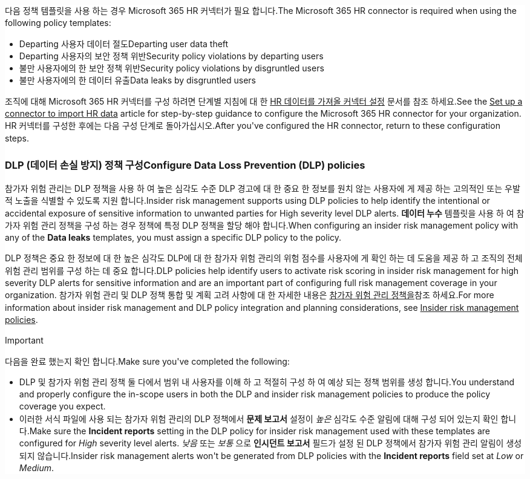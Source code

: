 <span data-ttu-id="fec6e-176">다음 정책 템플릿을 사용 하는 경우 Microsoft 365 HR 커넥터가 필요 합니다.</span><span class="sxs-lookup"><span data-stu-id="fec6e-176">The Microsoft 365 HR connector is required when using the following policy templates:</span></span>

- <span data-ttu-id="fec6e-177">Departing 사용자 데이터 절도</span><span class="sxs-lookup"><span data-stu-id="fec6e-177">Departing user data theft</span></span>
- <span data-ttu-id="fec6e-178">Departing 사용자의 보안 정책 위반</span><span class="sxs-lookup"><span data-stu-id="fec6e-178">Security policy violations by departing users</span></span>
- <span data-ttu-id="fec6e-179">불만 사용자에의 한 보안 정책 위반</span><span class="sxs-lookup"><span data-stu-id="fec6e-179">Security policy violations by disgruntled users</span></span>
- <span data-ttu-id="fec6e-180">불만 사용자에의 한 데이터 유출</span><span class="sxs-lookup"><span data-stu-id="fec6e-180">Data leaks by disgruntled users</span></span>

<span data-ttu-id="fec6e-181">조직에 대해 Microsoft 365 HR 커넥터를 구성 하려면 단계별 지침에 대 한 [HR 데이터를 가져올 커넥터 설정](import-hr-data.md) 문서를 참조 하세요.</span><span class="sxs-lookup"><span data-stu-id="fec6e-181">See the [Set up a connector to import HR data](import-hr-data.md) article for step-by-step guidance to configure the Microsoft 365 HR connector for your organization.</span></span> <span data-ttu-id="fec6e-182">HR 커넥터를 구성한 후에는 다음 구성 단계로 돌아가십시오.</span><span class="sxs-lookup"><span data-stu-id="fec6e-182">After you've configured the HR connector, return to these configuration steps.</span></span>

### <a name="configure-data-loss-prevention-dlp-policies"></a><span data-ttu-id="fec6e-183">DLP (데이터 손실 방지) 정책 구성</span><span class="sxs-lookup"><span data-stu-id="fec6e-183">Configure Data Loss Prevention (DLP) policies</span></span>

<span data-ttu-id="fec6e-184">참가자 위험 관리는 DLP 정책을 사용 하 여 높은 심각도 수준 DLP 경고에 대 한 중요 한 정보를 원치 않는 사용자에 게 제공 하는 고의적인 또는 우발적 노출을 식별할 수 있도록 지원 합니다.</span><span class="sxs-lookup"><span data-stu-id="fec6e-184">Insider risk management supports using DLP policies to help identify the intentional or accidental exposure of sensitive information to unwanted parties for High severity level DLP alerts.</span></span> <span data-ttu-id="fec6e-185">**데이터 누수** 템플릿을 사용 하 여 참가자 위험 관리 정책을 구성 하는 경우 정책에 특정 DLP 정책을 할당 해야 합니다.</span><span class="sxs-lookup"><span data-stu-id="fec6e-185">When configuring an insider risk management policy with any of the **Data leaks** templates, you must assign a specific DLP policy to the policy.</span></span>

<span data-ttu-id="fec6e-186">DLP 정책은 중요 한 정보에 대 한 높은 심각도 DLP에 대 한 참가자 위험 관리의 위험 점수를 사용자에 게 확인 하는 데 도움을 제공 하 고 조직의 전체 위험 관리 범위를 구성 하는 데 중요 합니다.</span><span class="sxs-lookup"><span data-stu-id="fec6e-186">DLP policies help identify users to activate risk scoring in insider risk management for high severity DLP alerts for sensitive information and are an important part of configuring full risk management coverage in your organization.</span></span> <span data-ttu-id="fec6e-187">참가자 위험 관리 및 DLP 정책 통합 및 계획 고려 사항에 대 한 자세한 내용은 [참가자 위험 관리 정책을](insider-risk-management-policies.md#general-data-leaks)참조 하세요.</span><span class="sxs-lookup"><span data-stu-id="fec6e-187">For more information about insider risk management and DLP policy integration and planning considerations, see [Insider risk management policies](insider-risk-management-policies.md#general-data-leaks).</span></span>

>[!IMPORTANT]
><span data-ttu-id="fec6e-188">다음을 완료 했는지 확인 합니다.</span><span class="sxs-lookup"><span data-stu-id="fec6e-188">Make sure you've completed the following:</span></span>
>
>- <span data-ttu-id="fec6e-189">DLP 및 참가자 위험 관리 정책 둘 다에서 범위 내 사용자를 이해 하 고 적절히 구성 하 여 예상 되는 정책 범위를 생성 합니다.</span><span class="sxs-lookup"><span data-stu-id="fec6e-189">You understand and properly configure the in-scope users in both the DLP and insider risk management policies to produce the policy coverage you expect.</span></span>
>- <span data-ttu-id="fec6e-190">이러한 서식 파일에 사용 되는 참가자 위험 관리의 DLP 정책에서 **문제 보고서** 설정이 *높은* 심각도 수준 알림에 대해 구성 되어 있는지 확인 합니다.</span><span class="sxs-lookup"><span data-stu-id="fec6e-190">Make sure the **Incident reports** setting in the DLP policy for insider risk management used with these templates are configured for *High* severity level alerts.</span></span> <span data-ttu-id="fec6e-191">*낮음* 또는 *보통* 으로 **인시던트 보고서** 필드가 설정 된 DLP 정책에서 참가자 위험 관리 알림이 생성 되지 않습니다.</span><span class="sxs-lookup"><span data-stu-id="fec6e-191">Insider risk management alerts won't be generated from DLP policies with the **Incident reports** field set at *Low* or *Medium*.</span></span>
